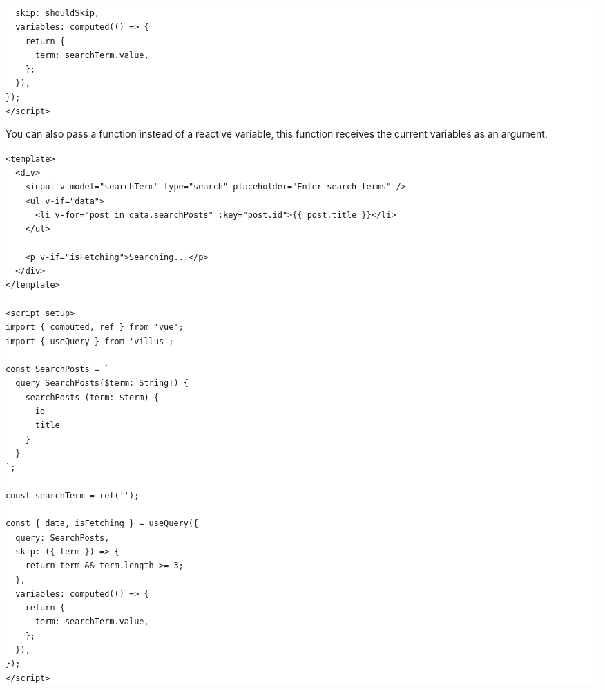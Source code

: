 ```vue
  skip: shouldSkip,
  variables: computed(() => {
    return {
      term: searchTerm.value,
    };
  }),
});
</script>
```

You can also pass a function instead of a reactive variable, this function receives the current variables as an argument.

```vue
<template>
  <div>
    <input v-model="searchTerm" type="search" placeholder="Enter search terms" />
    <ul v-if="data">
      <li v-for="post in data.searchPosts" :key="post.id">{{ post.title }}</li>
    </ul>

    <p v-if="isFetching">Searching...</p>
  </div>
</template>

<script setup>
import { computed, ref } from 'vue';
import { useQuery } from 'villus';

const SearchPosts = `
  query SearchPosts($term: String!) {
    searchPosts (term: $term) {
      id
      title
    }
  }
`;

const searchTerm = ref('');

const { data, isFetching } = useQuery({
  query: SearchPosts,
  skip: ({ term }) => {
    return term && term.length >= 3;
  },
  variables: computed(() => {
    return {
      term: searchTerm.value,
    };
  }),
});
</script>
```
